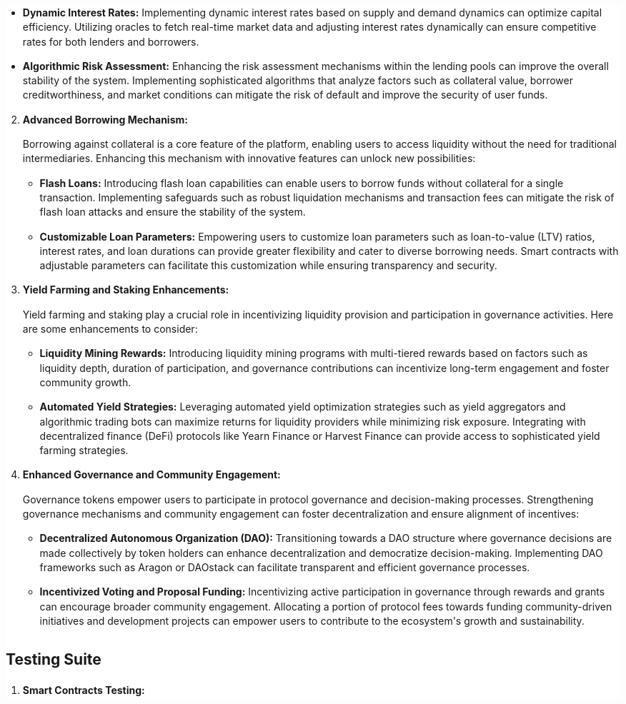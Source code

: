    - **Dynamic Interest Rates:** Implementing dynamic interest rates based on supply and demand dynamics can optimize capital efficiency. Utilizing oracles to fetch real-time market data and adjusting interest rates dynamically can ensure competitive rates for both lenders and borrowers.

   - **Algorithmic Risk Assessment:** Enhancing the risk assessment mechanisms within the lending pools can improve the overall stability of the system. Implementing sophisticated algorithms that analyze factors such as collateral value, borrower creditworthiness, and market conditions can mitigate the risk of default and improve the security of user funds.

2. **Advanced Borrowing Mechanism:**

   Borrowing against collateral is a core feature of the platform, enabling users to access liquidity without the need for traditional intermediaries. Enhancing this mechanism with innovative features can unlock new possibilities:

   - **Flash Loans:** Introducing flash loan capabilities can enable users to borrow funds without collateral for a single transaction. Implementing safeguards such as robust liquidation mechanisms and transaction fees can mitigate the risk of flash loan attacks and ensure the stability of the system.

   - **Customizable Loan Parameters:** Empowering users to customize loan parameters such as loan-to-value (LTV) ratios, interest rates, and loan durations can provide greater flexibility and cater to diverse borrowing needs. Smart contracts with adjustable parameters can facilitate this customization while ensuring transparency and security.

3. **Yield Farming and Staking Enhancements:**

   Yield farming and staking play a crucial role in incentivizing liquidity provision and participation in governance activities. Here are some enhancements to consider:

   - **Liquidity Mining Rewards:** Introducing liquidity mining programs with multi-tiered rewards based on factors such as liquidity depth, duration of participation, and governance contributions can incentivize long-term engagement and foster community growth.

   - **Automated Yield Strategies:** Leveraging automated yield optimization strategies such as yield aggregators and algorithmic trading bots can maximize returns for liquidity providers while minimizing risk exposure. Integrating with decentralized finance (DeFi) protocols like Yearn Finance or Harvest Finance can provide access to sophisticated yield farming strategies.

4. **Enhanced Governance and Community Engagement:**

   Governance tokens empower users to participate in protocol governance and decision-making processes. Strengthening governance mechanisms and community engagement can foster decentralization and ensure alignment of incentives:

   - **Decentralized Autonomous Organization (DAO):** Transitioning towards a DAO structure where governance decisions are made collectively by token holders can enhance decentralization and democratize decision-making. Implementing DAO frameworks such as Aragon or DAOstack can facilitate transparent and efficient governance processes.

   - **Incentivized Voting and Proposal Funding:** Incentivizing active participation in governance through rewards and grants can encourage broader community engagement. Allocating a portion of protocol fees towards funding community-driven initiatives and development projects can empower users to contribute to the ecosystem's growth and sustainability.


## **Testing Suite** ##
1. **Smart Contracts Testing:**
